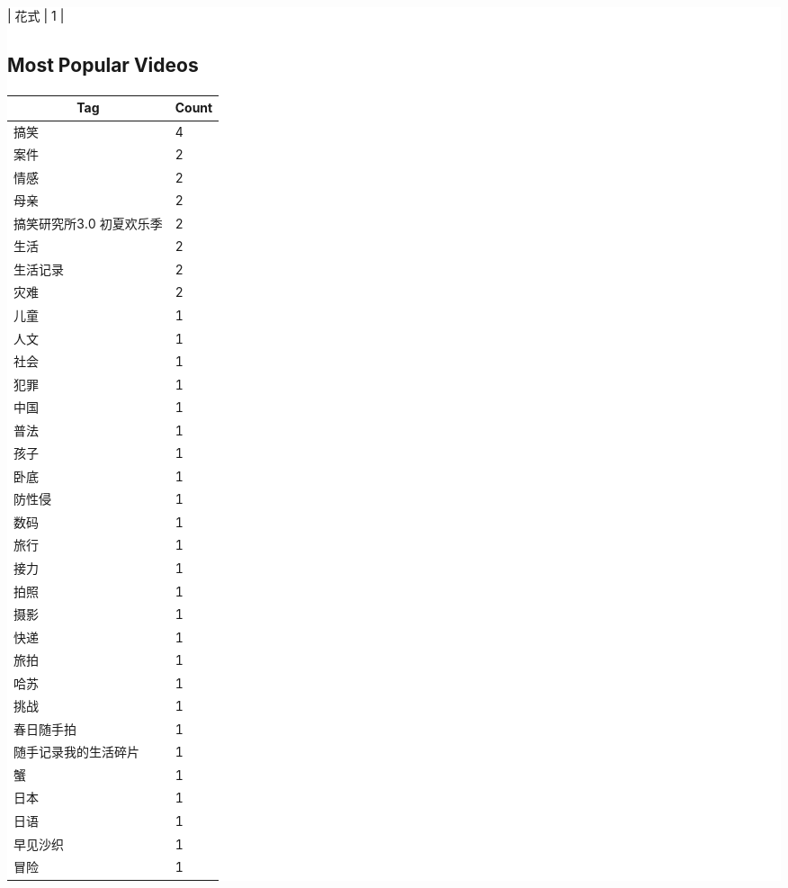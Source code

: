 | 花式 | 1 |


## Most Popular Videos
| Tag | Count |
| --- | --- |
| 搞笑 | 4 |
| 案件 | 2 |
| 情感 | 2 |
| 母亲 | 2 |
| 搞笑研究所3.0 初夏欢乐季 | 2 |
| 生活 | 2 |
| 生活记录 | 2 |
| 灾难 | 2 |
| 儿童 | 1 |
| 人文 | 1 |
| 社会 | 1 |
| 犯罪 | 1 |
| 中国 | 1 |
| 普法 | 1 |
| 孩子 | 1 |
| 卧底 | 1 |
| 防性侵 | 1 |
| 数码 | 1 |
| 旅行 | 1 |
| 接力 | 1 |
| 拍照 | 1 |
| 摄影 | 1 |
| 快递 | 1 |
| 旅拍 | 1 |
| 哈苏 | 1 |
| 挑战 | 1 |
| 春日随手拍 | 1 |
| 随手记录我的生活碎片 | 1 |
| 蟹 | 1 |
| 日本 | 1 |
| 日语 | 1 |
| 早见沙织 | 1 |
| 冒险 | 1 |
